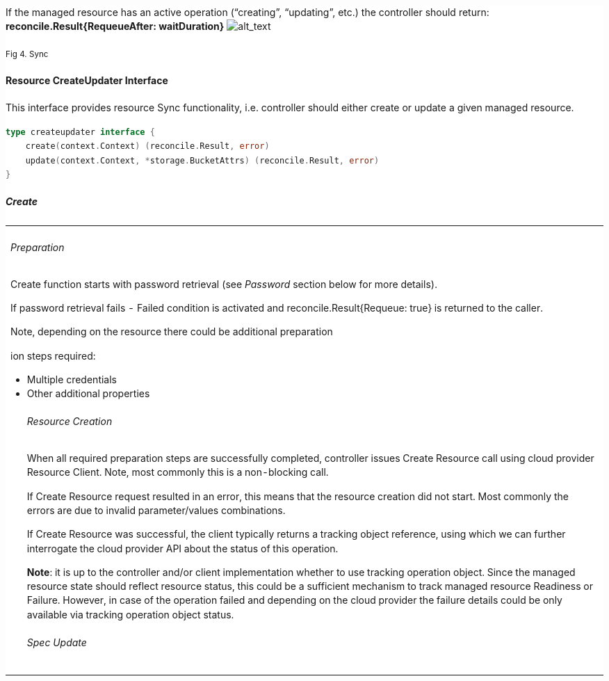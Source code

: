 
<p>
If the managed resource has an active operation (“creating”, “updating”, etc.) the controller should return: <strong>reconcile.Result{RequeueAfter: waitDuration}</strong>
   </td>
   <td>

<img src="images/Reconciler-Patterns-Sync.png" width="" alt="alt_text" title="image_tooltip">

<sub>Fig 4. Sync</sub>
   </td>
  </tr>
</table>



#### Resource CreateUpdater Interface

This interface provides resource Sync functionality, i.e. controller should either create or update a given managed resource. 

```go
type createupdater interface {
	create(context.Context) (reconcile.Result, error)
	update(context.Context, *storage.BucketAttrs) (reconcile.Result, error)
}
```

##### Create

<table>
  <tr>
   <td>
<h6>Preparation </h6>

Create function starts with password retrieval (see <em>Password</em> section below for more details). 
<p>
If password retrieval fails - Failed condition is activated and reconcile.Result{Requeue: true} is returned to the caller.
<p>
Note, depending on the resource there could be additional preparation
<p>
ion steps required:
<ul>

<li>Multiple credentials

<li>Other additional properties

<h6>Resource Creation</h6>


<p>
When all required preparation steps are successfully completed, controller issues Create Resource call using cloud provider Resource Client. Note, most commonly this is a non-blocking call. 
<p>
If Create Resource request resulted in an error, this means that the resource creation did not start. Most commonly the errors are due to invalid parameter/values combinations.
<p>
If Create Resource was successful, the client typically returns a tracking object reference, using which we can further interrogate the cloud provider API about the status of this operation. 
<p>
<strong>Note</strong>: it is up to the controller and/or client implementation whether to use tracking operation object. Since the managed resource state should reflect resource status, this could be a sufficient mechanism to track managed resource Readiness or Failure. However, in case of the operation failed and depending on the cloud provider the failure details could be only available via tracking operation object status.
<h6>Spec Update</h6>
